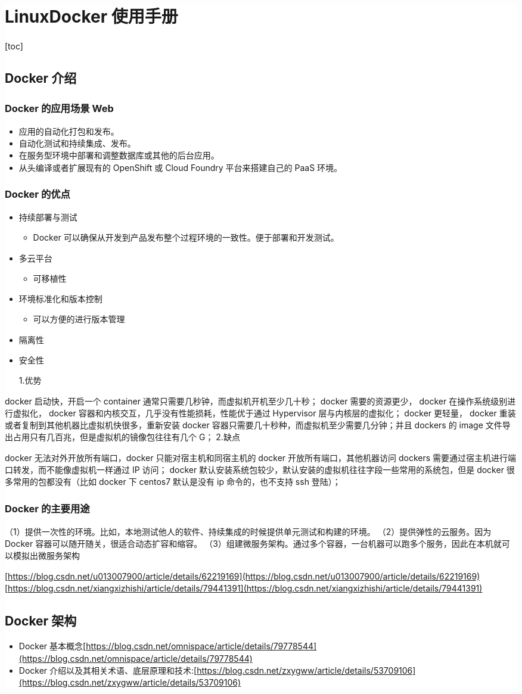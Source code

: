 # LinuxDocker 使用手册

[toc]

## Docker 介绍

### Docker 的应用场景 Web

- 应用的自动化打包和发布。
- 自动化测试和持续集成、发布。
- 在服务型环境中部署和调整数据库或其他的后台应用。
- 从头编译或者扩展现有的 OpenShift 或 Cloud Foundry 平台来搭建自己的 PaaS 环境。

### Docker 的优点

- 持续部署与测试
  - Docker 可以确保从开发到产品发布整个过程环境的一致性。便于部署和开发测试。
- 多云平台
  - 可移植性
- 环境标准化和版本控制
  - 可以方便的进行版本管理
- 隔离性
- 安全性

  1.优势

docker 启动快，开启一个 container 通常只需要几秒钟，而虚拟机开机至少几十秒；
docker 需要的资源更少， docker 在操作系统级别进行虚拟化， docker 容器和内核交互，几乎没有性能损耗，性能优于通过 Hypervisor 层与内核层的虚拟化；
docker 更轻量， docker 重装或者复制到其他机器比虚拟机快很多，重新安装 docker 容器只需要几十秒种，而虚拟机至少需要几分钟；并且 dockers 的 image 文件导出占用只有几百兆，但是虚拟机的镜像包往往有几个 G； 2.缺点

docker 无法对外开放所有端口，docker 只能对宿主机和同宿主机的 docker 开放所有端口，其他机器访问 dockers 需要通过宿主机进行端口转发，而不能像虚拟机一样通过 IP 访问；
docker 默认安装系统包较少，默认安装的虚拟机往往字段一些常用的系统包，但是 docker 很多常用的包都没有（比如 docker 下 centos7 默认是没有 ip 命令的，也不支持 ssh 登陆）；

### Docker 的主要用途

（1）提供一次性的环境。比如，本地测试他人的软件、持续集成的时候提供单元测试和构建的环境。
（2）提供弹性的云服务。因为 Docker 容器可以随开随关，很适合动态扩容和缩容。
（3）组建微服务架构。通过多个容器，一台机器可以跑多个服务，因此在本机就可以模拟出微服务架构

[https://blog.csdn.net/u013007900/article/details/62219169](https://blog.csdn.net/u013007900/article/details/62219169)
[https://blog.csdn.net/xiangxizhishi/article/details/79441391](https://blog.csdn.net/xiangxizhishi/article/details/79441391)

## Docker 架构

- Docker 基本概念[https://blog.csdn.net/omnispace/article/details/79778544](https://blog.csdn.net/omnispace/article/details/79778544)
- Docker 介绍以及其相关术语、底层原理和技术:[https://blog.csdn.net/zxygww/article/details/53709106](https://blog.csdn.net/zxygww/article/details/53709106)
